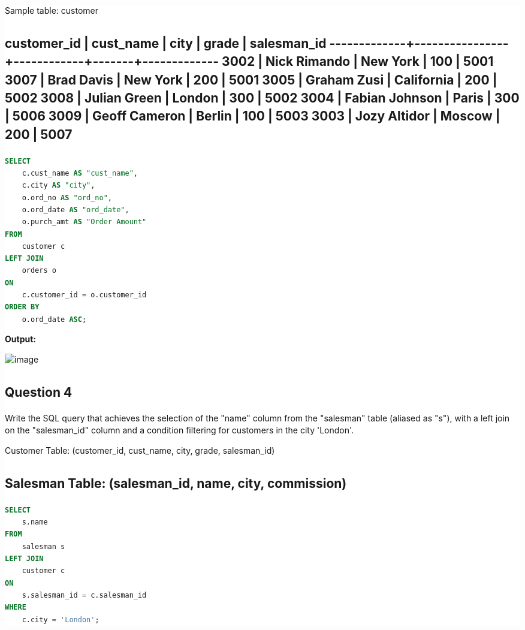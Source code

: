 Sample table: customer

 customer_id |   cust_name    |    city    | grade | salesman_id 
-------------+----------------+------------+-------+-------------
        3002 | Nick Rimando   | New York   |   100 |        5001
        3007 | Brad Davis     | New York   |   200 |        5001
        3005 | Graham Zusi    | California |   200 |        5002
        3008 | Julian Green   | London     |   300 |        5002
        3004 | Fabian Johnson | Paris      |   300 |        5006
        3009 | Geoff Cameron  | Berlin     |   100 |        5003
        3003 | Jozy Altidor   | Moscow     |   200 |        5007
-- 

```sql
SELECT 
    c.cust_name AS "cust_name",
    c.city AS "city",
    o.ord_no AS "ord_no",
    o.ord_date AS "ord_date",
    o.purch_amt AS "Order Amount"
FROM 
    customer c
LEFT JOIN 
    orders o
ON 
    c.customer_id = o.customer_id
ORDER BY 
    o.ord_date ASC;

```

**Output:**

<img width="1508" height="818" alt="image" src="https://github.com/user-attachments/assets/c3a93d65-21db-43aa-a6c5-ebcd6414cf54" />


**Question 4**
---
Write the SQL query that achieves the selection of the "name" column from the "salesman" table (aliased as "s"), with a left join on the "salesman_id" column and a condition filtering for customers in the city 'London'.

Customer Table: (customer_id, cust_name, city, grade, salesman_id)

Salesman Table: (salesman_id, name, city, commission)
-- 

```sql
SELECT 
    s.name
FROM 
    salesman s
LEFT JOIN 
    customer c
ON 
    s.salesman_id = c.salesman_id
WHERE 
    c.city = 'London';

```
